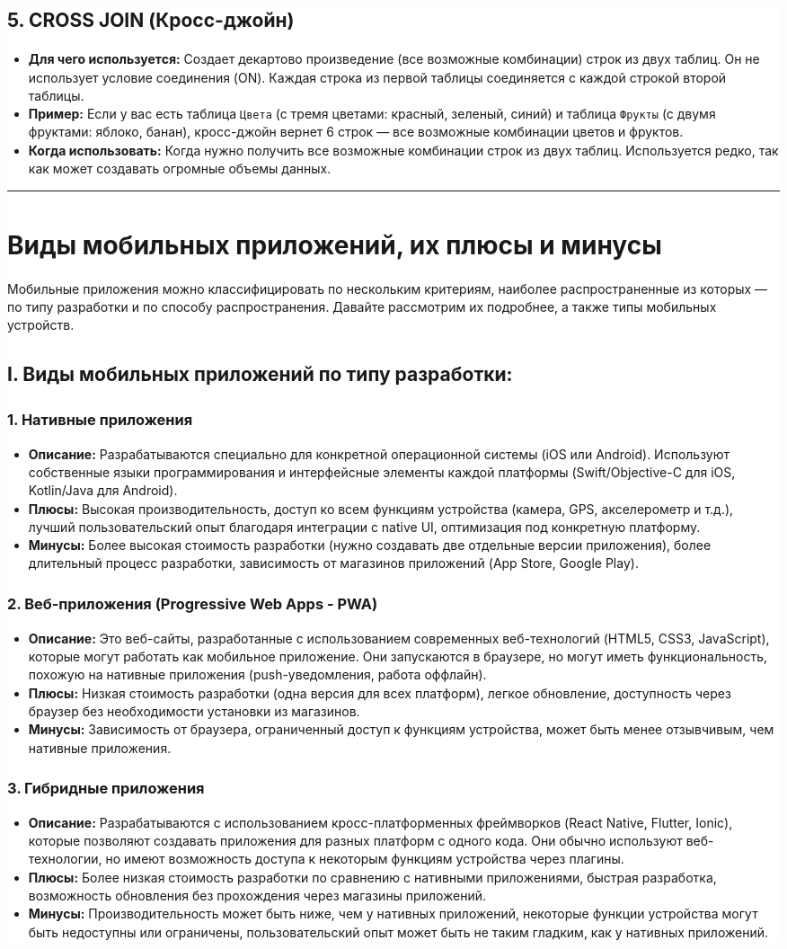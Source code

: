 ## 5. CROSS JOIN (Кросс-джойн)

- **Для чего используется:** Создает декартово произведение (все возможные комбинации) строк из двух таблиц. Он не использует условие соединения (ON). Каждая строка из первой таблицы соединяется с каждой строкой второй таблицы.
- **Пример:** Если у вас есть таблица `Цвета` (с тремя цветами: красный, зеленый, синий) и таблица `Фрукты` (с двумя фруктами: яблоко, банан), кросс-джойн вернет 6 строк — все возможные комбинации цветов и фруктов.
- **Когда использовать:** Когда нужно получить все возможные комбинации строк из двух таблиц. Используется редко, так как может создавать огромные объемы данных.

---

# Виды мобильных приложений, их плюсы и минусы

Мобильные приложения можно классифицировать по нескольким критериям, наиболее распространенные из которых — по типу разработки и по способу распространения. Давайте рассмотрим их подробнее, а также типы мобильных устройств.

## I. Виды мобильных приложений по типу разработки:

### 1. Нативные приложения

- **Описание:** Разрабатываются специально для конкретной операционной системы (iOS или Android). Используют собственные языки программирования и интерфейсные элементы каждой платформы (Swift/Objective-C для iOS, Kotlin/Java для Android).
- **Плюсы:** Высокая производительность, доступ ко всем функциям устройства (камера, GPS, акселерометр и т.д.), лучший пользовательский опыт благодаря интеграции с native UI, оптимизация под конкретную платформу.
- **Минусы:** Более высокая стоимость разработки (нужно создавать две отдельные версии приложения), более длительный процесс разработки, зависимость от магазинов приложений (App Store, Google Play).

### 2. Веб-приложения (Progressive Web Apps - PWA)

- **Описание:** Это веб-сайты, разработанные с использованием современных веб-технологий (HTML5, CSS3, JavaScript), которые могут работать как мобильное приложение. Они запускаются в браузере, но могут иметь функциональность, похожую на нативные приложения (push-уведомления, работа оффлайн).
- **Плюсы:** Низкая стоимость разработки (одна версия для всех платформ), легкое обновление, доступность через браузер без необходимости установки из магазинов.
- **Минусы:** Зависимость от браузера, ограниченный доступ к функциям устройства, может быть менее отзывчивым, чем нативные приложения.

### 3. Гибридные приложения

- **Описание:** Разрабатываются с использованием кросс-платформенных фреймворков (React Native, Flutter, Ionic), которые позволяют создавать приложения для разных платформ с одного кода. Они обычно используют веб-технологии, но имеют возможность доступа к некоторым функциям устройства через плагины.
- **Плюсы:** Более низкая стоимость разработки по сравнению с нативными приложениями, быстрая разработка, возможность обновления без прохождения через магазины приложений.
- **Минусы:** Производительность может быть ниже, чем у нативных приложений, некоторые функции устройства могут быть недоступны или ограничены, пользовательский опыт может быть не таким гладким, как у нативных приложений.
